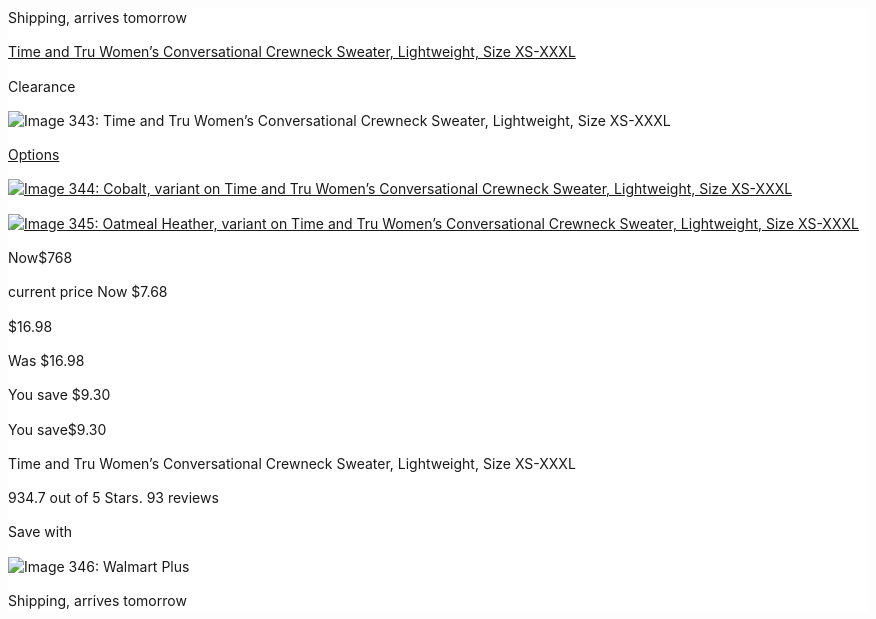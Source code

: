 Shipping, arrives tomorrow

[Time and Tru Women’s Conversational Crewneck Sweater, Lightweight, Size XS-XXXL](https://www.walmart.com/ip/Time-and-Tru-Talking-Sweater-Size-XS-XXXL/5674302841?classType=VARIANT&athbdg=L1400)

Clearance

![Image 343: Time and Tru Women’s Conversational Crewneck Sweater, Lightweight, Size XS-XXXL](https://i5.walmartimages.com/seo/Time-and-Tru-Talking-Sweater-Size-XS-XXXL_f05a2762-92ae-4b28-bae3-d20b725196fb.7e0ef45af3d96173de54f11298865bce.jpeg?odnHeight=784&odnWidth=580&odnBg=FFFFFF)

[Options](https://www.walmart.com/ip/Time-and-Tru-Talking-Sweater-Size-XS-XXXL/5674302841?classType=VARIANT&athbdg=L1400)

[![Image 344: Cobalt, variant on Time and Tru Women’s Conversational Crewneck Sweater, Lightweight, Size XS-XXXL](https://i5.walmartimages.com/asr/40833eae-39de-41eb-a719-5e5a50cbd49e.b4741585eede682ca2bec5935331eca9.jpeg?odnHeight=30&odnWidth=30&odnBg=FFFFFF)](https://www.walmart.com/ip/Time-and-Tru-Talking-Sweater-Size-XS-XXXL/5674302841?classType=undefined&variantFieldId=actual_color)

[![Image 345: Oatmeal Heather, variant on Time and Tru Women’s Conversational Crewneck Sweater, Lightweight, Size XS-XXXL](https://i5.walmartimages.com/asr/02aa5ee8-e6d5-4160-9275-2f1e7bf723ae.e9a3a68550438ae9e32a01c5df63b588.jpeg?odnHeight=30&odnWidth=30&odnBg=FFFFFF)](https://www.walmart.com/ip/Time-and-Tru-Talking-Sweater-Size-XS-XXXL/5661062717?classType=undefined&variantFieldId=actual_color)

Now$768

current price Now $7.68

$16.98

Was $16.98

You save $9.30

You save$9.30

Time and Tru Women’s Conversational Crewneck Sweater, Lightweight, Size XS-XXXL

934.7 out of 5 Stars. 93 reviews

Save with

![Image 346: Walmart Plus](https://i5.walmartimages.com/dfw/63fd9f59-ac39/29c6759d-7f14-49fa-bd3a-b870eb4fb8fb/v1/wplus-icon-blue.svg)

Shipping, arrives tomorrow

